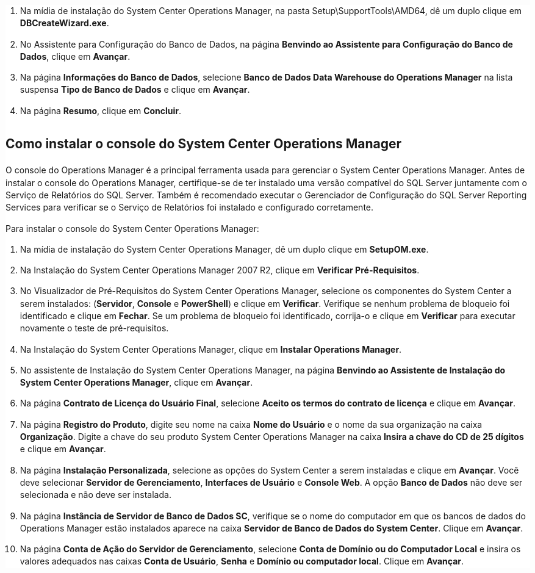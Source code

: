 1.  Na mídia de instalação do System Center Operations Manager, na pasta Setup\\SupportTools\\AMD64, dê um duplo clique em **DBCreateWizard.exe**.

2.  No Assistente para Configuração do Banco de Dados, na página **Benvindo ao Assistente para Configuração do Banco de Dados**, clique em **Avançar**.

3.  Na página **Informações do Banco de Dados**, selecione **Banco de Dados Data Warehouse do Operations Manager** na lista suspensa **Tipo de Banco de Dados** e clique em **Avançar**.

4.  Na página **Resumo**, clique em **Concluir**.

## Como instalar o console do System Center Operations Manager

O console do Operations Manager é a principal ferramenta usada para gerenciar o System Center Operations Manager. Antes de instalar o console do Operations Manager, certifique-se de ter instalado uma versão compatível do SQL Server juntamente com o Serviço de Relatórios do SQL Server. Também é recomendado executar o Gerenciador de Configuração do SQL Server Reporting Services para verificar se o Serviço de Relatórios foi instalado e configurado corretamente.

Para instalar o console do System Center Operations Manager:

1.  Na mídia de instalação do System Center Operations Manager, dê um duplo clique em **SetupOM.exe**.

2.  Na Instalação do System Center Operations Manager 2007 R2, clique em **Verificar Pré-Requisitos**.

3.  No Visualizador de Pré-Requisitos do System Center Operations Manager, selecione os componentes do System Center a serem instalados: (**Servidor**, **Console** e **PowerShell**) e clique em **Verificar**. Verifique se nenhum problema de bloqueio foi identificado e clique em **Fechar**. Se um problema de bloqueio foi identificado, corrija-o e clique em **Verificar** para executar novamente o teste de pré-requisitos.

4.  Na Instalação do System Center Operations Manager, clique em **Instalar Operations Manager**.

5.  No assistente de Instalação do System Center Operations Manager, na página **Benvindo ao Assistente de Instalação do System Center Operations Manager**, clique em **Avançar**.

6.  Na página **Contrato de Licença do Usuário Final**, selecione **Aceito os termos do contrato de licença** e clique em **Avançar**.

7.  Na página **Registro do Produto**, digite seu nome na caixa **Nome do Usuário** e o nome da sua organização na caixa **Organização**. Digite a chave do seu produto System Center Operations Manager na caixa **Insira a chave do CD de 25 dígitos** e clique em **Avançar**.

8.  Na página **Instalação Personalizada**, selecione as opções do System Center a serem instaladas e clique em **Avançar**. Você deve selecionar **Servidor de Gerenciamento**, **Interfaces de Usuário** e **Console Web**. A opção **Banco de Dados** não deve ser selecionada e não deve ser instalada.

9.  Na página **Instância de Servidor de Banco de Dados SC**, verifique se o nome do computador em que os bancos de dados do Operations Manager estão instalados aparece na caixa **Servidor de Banco de Dados do System Center**. Clique em **Avançar**.

10. Na página **Conta de Ação do Servidor de Gerenciamento**, selecione **Conta de Domínio ou do Computador Local** e insira os valores adequados nas caixas **Conta de Usuário**, **Senha** e **Domínio ou computador local**. Clique em **Avançar**.
